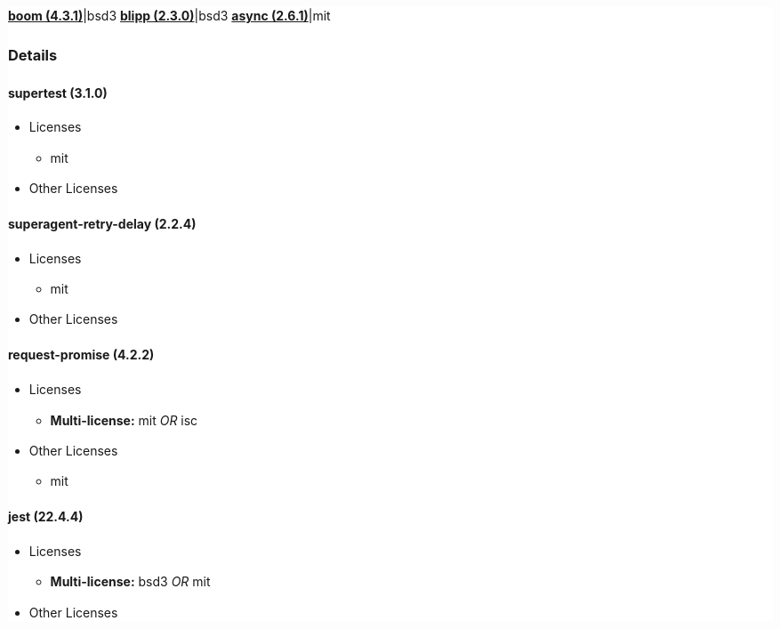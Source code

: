 **[boom (4.3.1)](#boom)**|bsd3
**[blipp (2.3.0)](#blipp)**|bsd3
**[async (2.6.1)](#async)**|mit




### Details


#### **supertest (3.1.0)**


* Licenses
    * mit




* Other Licenses





#### **superagent-retry-delay (2.2.4)**


* Licenses
    * mit




* Other Licenses





#### **request-promise (4.2.2)**


* Licenses
    * **Multi-license:** mit *OR* isc




* Other Licenses
    * mit





#### **jest (22.4.4)**


* Licenses
    * **Multi-license:** bsd3 *OR* mit




* Other Licenses




